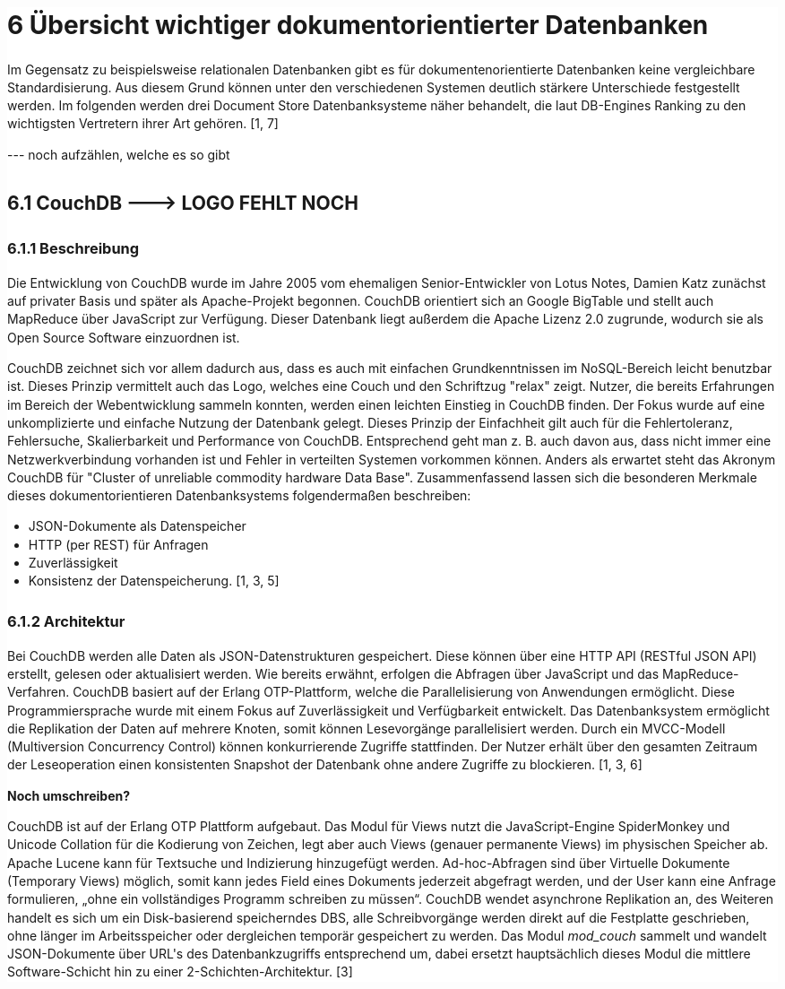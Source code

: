 # 6 Übersicht wichtiger dokumentorientierter Datenbanken

Im Gegensatz zu beispielsweise relationalen Datenbanken gibt es für dokumentenorientierte Datenbanken keine vergleichbare Standardisierung. Aus diesem Grund können unter den verschiedenen Systemen deutlich stärkere Unterschiede festgestellt werden. Im folgenden werden drei Document Store Datenbanksysteme näher behandelt, die laut DB-Engines Ranking zu den wichtigsten Vertretern ihrer Art gehören. [1, 7]



--- noch aufzählen, welche es so gibt

## 6.1 CouchDB ---> LOGO FEHLT NOCH

### 6.1.1 Beschreibung

Die Entwicklung von CouchDB wurde im Jahre 2005 vom ehemaligen Senior-Entwickler von Lotus Notes, Damien Katz zunächst auf privater Basis und später als Apache-Projekt begonnen. CouchDB orientiert sich an Google BigTable und stellt auch MapReduce über JavaScript zur Verfügung. Dieser Datenbank liegt außerdem die Apache Lizenz 2.0 zugrunde, wodurch sie als Open Source Software einzuordnen ist.

CouchDB zeichnet sich vor allem dadurch aus, dass es auch mit einfachen Grundkenntnissen im NoSQL-Bereich leicht benutzbar ist. Dieses Prinzip vermittelt auch das Logo, welches eine Couch und den Schriftzug "relax" zeigt. Nutzer, die bereits Erfahrungen im Bereich der Webentwicklung sammeln konnten, werden einen leichten Einstieg in CouchDB finden. Der Fokus wurde auf eine unkomplizierte und einfache Nutzung der Datenbank gelegt. Dieses Prinzip der Einfachheit gilt auch für die Fehlertoleranz, Fehlersuche, Skalierbarkeit und Performance von CouchDB. Entsprechend geht man z. B. auch davon aus, dass nicht immer eine Netzwerkverbindung vorhanden ist und Fehler in verteilten Systemen vorkommen können. Anders als erwartet steht das Akronym CouchDB für "Cluster of unreliable commodity hardware Data Base". Zusammenfassend lassen sich die besonderen Merkmale dieses dokumentorientieren Datenbanksystems folgendermaßen beschreiben:

- JSON-Dokumente als Datenspeicher
- HTTP (per REST) für Anfragen
- Zuverlässigkeit
- Konsistenz der Datenspeicherung. [1, 3, 5]

### 6.1.2 Architektur

Bei CouchDB werden alle Daten als JSON-Datenstrukturen gespeichert. Diese können über eine HTTP API (RESTful JSON API) erstellt, gelesen oder aktualisiert werden. Wie bereits erwähnt, erfolgen die Abfragen über JavaScript und das MapReduce-Verfahren. CouchDB basiert auf der Erlang OTP-Plattform, welche die Parallelisierung von Anwendungen ermöglicht. Diese Programmiersprache wurde mit einem Fokus auf Zuverlässigkeit und Verfügbarkeit entwickelt. Das Datenbanksystem ermöglicht die Replikation der Daten auf mehrere Knoten, somit können Lesevorgänge parallelisiert werden. Durch ein MVCC-Modell (Multiversion Concurrency Control) können konkurrierende Zugriffe stattfinden. Der Nutzer erhält über den gesamten Zeitraum der Leseoperation einen konsistenten Snapshot der Datenbank ohne andere Zugriffe zu blockieren. [1, 3, 6]

**Noch umschreiben?**

CouchDB ist auf der Erlang OTP Plattform aufgebaut. Das Modul für Views nutzt die JavaScript-Engine SpiderMonkey und Unicode Collation für die Kodierung von Zeichen, legt aber auch Views (genauer permanente Views) im physischen Speicher ab. Apache Lucene kann für Textsuche und Indizierung hinzugefügt werden. Ad-hoc-Abfragen sind über Virtuelle Dokumente (Temporary Views) möglich, somit kann jedes Field eines Dokuments jederzeit abgefragt werden, und der User kann eine Anfrage formulieren, „ohne ein vollständiges Programm schreiben zu müssen“. CouchDB wendet asynchrone Replikation an, des Weiteren handelt es sich um ein Disk-basierend speicherndes DBS, alle Schreibvorgänge werden direkt auf die Festplatte geschrieben, ohne länger im Arbeitsspeicher oder dergleichen temporär gespeichert zu werden. Das Modul *mod_couch* sammelt und wandelt JSON-Dokumente über URL's des Datenbankzugriffs entsprechend um, dabei ersetzt hauptsächlich dieses Modul die mittlere Software-Schicht hin zu einer 2-Schichten-Architektur. [3]
